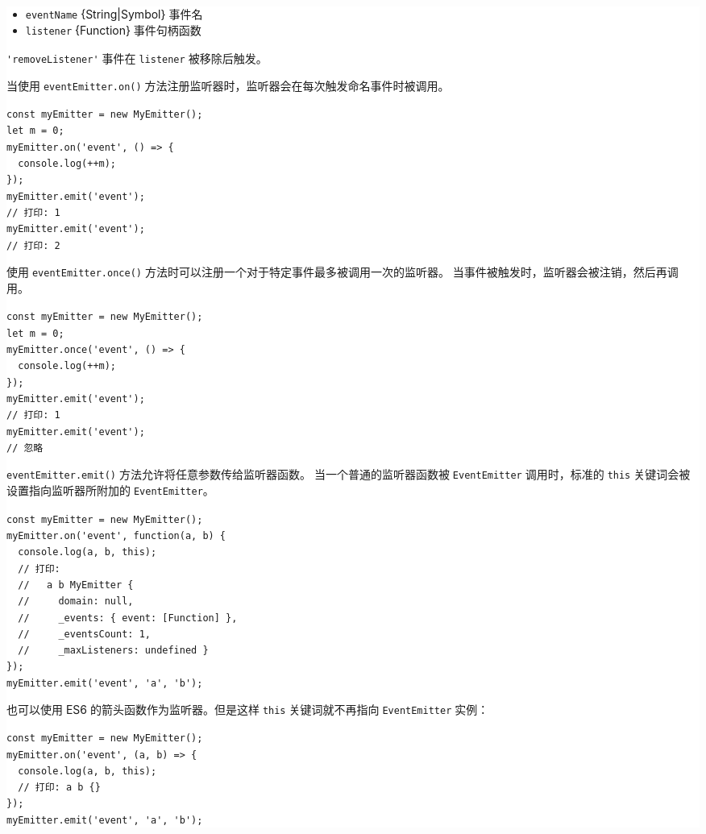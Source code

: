 



* `eventName` {String|Symbol} 事件名
* `listener` {Function} 事件句柄函数

`'removeListener'` 事件在 `listener` 被移除后触发。



当使用 `eventEmitter.on()` 方法注册监听器时，监听器会在每次触发命名事件时被调用。

	
    const myEmitter = new MyEmitter();
    let m = 0;
    myEmitter.on('event', () => {
      console.log(++m);
    });
    myEmitter.emit('event');
    // 打印: 1
    myEmitter.emit('event');
    // 打印: 2
	

使用 `eventEmitter.once()` 方法时可以注册一个对于特定事件最多被调用一次的监听器。
当事件被触发时，监听器会被注销，然后再调用。


	
    const myEmitter = new MyEmitter();
    let m = 0;
    myEmitter.once('event', () => {
      console.log(++m);
    });
    myEmitter.emit('event');
    // 打印: 1
    myEmitter.emit('event');
    // 忽略
	



`eventEmitter.emit()` 方法允许将任意参数传给监听器函数。
当一个普通的监听器函数被 `EventEmitter` 调用时，标准的 `this` 关键词会被设置指向监听器所附加的 `EventEmitter`。

	
    const myEmitter = new MyEmitter();
    myEmitter.on('event', function(a, b) {
      console.log(a, b, this);
      // 打印:
      //   a b MyEmitter {
      //     domain: null,
      //     _events: { event: [Function] },
      //     _eventsCount: 1,
      //     _maxListeners: undefined }
    });
    myEmitter.emit('event', 'a', 'b');
	

也可以使用 ES6 的箭头函数作为监听器。但是这样 `this` 关键词就不再指向 `EventEmitter` 实例：

	
    const myEmitter = new MyEmitter();
    myEmitter.on('event', (a, b) => {
      console.log(a, b, this);
      // 打印: a b {}
    });
    myEmitter.emit('event', 'a', 'b');
	


